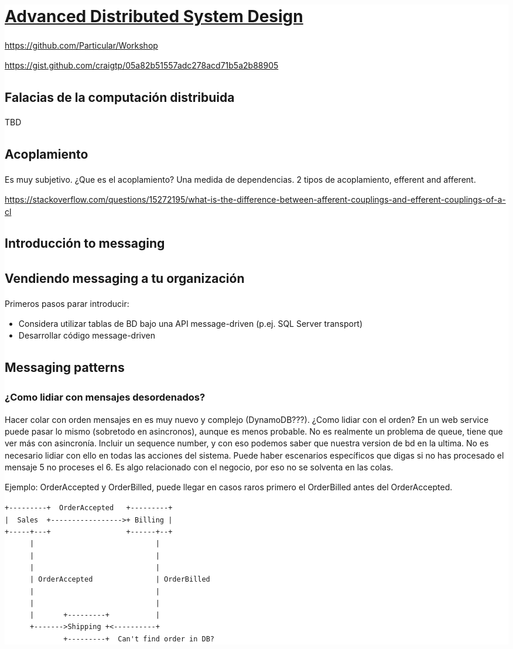 # [Advanced Distributed System Design](https://learn.particular.net/courses/adsd-online)

https://github.com/Particular/Workshop

https://gist.github.com/craigtp/05a82b51557adc278acd71b5a2b88905

## Falacias de la computación distribuida

TBD

## Acoplamiento

Es muy subjetivo. ¿Que es el acoplamiento? Una medida de dependencias.
2 tipos de acoplamiento, efferent and afferent.

https://stackoverflow.com/questions/15272195/what-is-the-difference-between-afferent-couplings-and-efferent-couplings-of-a-cl

## Introducción to messaging


## Vendiendo messaging a tu organización

Primeros pasos parar introducir:

* Considera utilizar tablas de BD bajo una API message-driven (p.ej. SQL Server transport)
* Desarrollar código message-driven

## Messaging patterns

### ¿Como lidiar con mensajes desordenados?

Hacer colar con orden mensajes en es muy nuevo y complejo (DynamoDB???).
¿Como lidiar con el orden? En un web service puede pasar lo mismo (sobretodo en asincronos), aunque es menos probable.
No es realmente un problema de queue, tiene que ver más con asincronía.
Incluir un sequence number, y con eso podemos saber que nuestra version de bd en la ultima.
No es necesario lidiar con ello en todas las acciones del sistema.
Puede haber escenarios específicos que digas si no has procesado el mensaje 5 no proceses el 6. 
Es algo relacionado con el negocio, por eso no se solventa en las colas.

Ejemplo:
OrderAccepted y OrderBilled, puede llegar en casos raros primero el OrderBilled antes del OrderAccepted.

```
+---------+  OrderAccepted   +---------+
|  Sales  +----------------->+ Billing |
+-----+---+                  +------+--+
      |                             |
      |                             |
      |                             |
      | OrderAccepted               | OrderBilled
      |                             |
      |                             |
      |       +---------+           |
      +------->Shipping +<----------+
              +---------+  Can't find order in DB?
```
